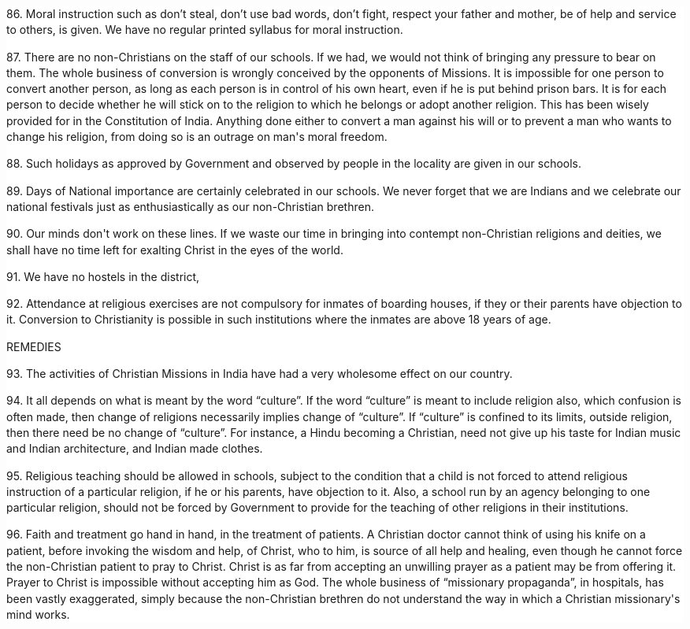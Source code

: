 86\. Moral instruction such as don’t steal, don’t use bad words, don’t
fight, respect your father and mother, be of help and service to others,
is given.  We have no regular printed syllabus for moral instruction.

87\. There are no non-Christians on the staff of our schools.  If we
had, we would not think of bringing any pressure to bear on them.  The
whole business of conversion is wrongly conceived by the opponents of
Missions.  It is impossible for one person to convert another person, as
long as each person is in control of his own heart, even if he is put
behind prison bars.  It is for each person to decide whether he will
stick on to the religion to which he belongs or adopt another religion. 
This has been wisely provided for in the Constitution of India. 
Anything done either to convert a man against his will or to prevent a
man who wants to change his religion, from doing so is an outrage on
man's moral freedom.

88\. Such holidays as approved by Government and observed by people in
the locality are given in our schools.

89\. Days of National importance are certainly celebrated in our
schools.  We never forget that we are Indians and we celebrate our
national festivals just as enthusiastically as our non-Christian
brethren.

90\. Our minds don't work on these lines.  If we waste our time in
bringing into contempt non-Christian religions and deities, we shall
have no time left for exalting Christ in the eyes of the world.

91\. We have no hostels in the district,

92\. Attendance at religious exercises are not compulsory for inmates of
boarding houses, if they or their parents have objection to it. 
Conversion to Christianity is possible in such institutions where the
inmates are above 18 years of age.

REMEDIES

93\. The activities of Christian Missions in India have had a very
wholesome effect on our country.

94\. It all depends on what is meant by the word “culture”.  If the word
“culture” is meant to include religion also, which confusion is often
made, then change of religions necessarily implies change of “culture”. 
If “culture” is confined to its limits, outside religion, then there
need be no change of “culture”.  For instance, a Hindu becoming a
Christian, need not give up his taste for Indian music and Indian
architecture, and Indian made clothes.

95\. Religious teaching should be allowed in schools, subject to the
condition that a child is not forced to attend religious instruction of
a particular religion, if he or his parents, have objection to it. 
Also, a school run by an agency belonging to one particular religion,
should not be forced by Government to provide for the teaching of other
religions in their institutions.

96\. Faith and treatment go hand in hand, in the treatment of patients. 
A Christian doctor cannot think of using his knife on a patient, before
invoking the wisdom and help, of Christ, who to him, is source of all
help and healing, even though he cannot force the non-Christian patient
to pray to Christ.  Christ is as far from accepting an unwilling prayer
as a patient may be from offering it.  Prayer to Christ is impossible
without accepting him as God.  The whole business of “missionary
propaganda”, in hospitals, has been vastly exaggerated, simply because
the non-Christian brethren do not understand the way in which a
Christian missionary's mind works.
